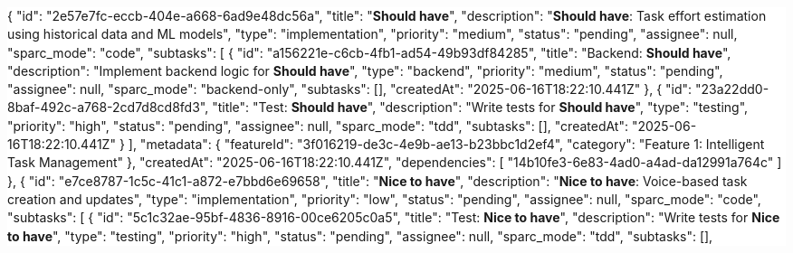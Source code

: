   {
    "id": "2e57e7fc-eccb-404e-a668-6ad9e48dc56a",
    "title": "**Should have**",
    "description": "**Should have**: Task effort estimation using historical data and ML models",
    "type": "implementation",
    "priority": "medium",
    "status": "pending",
    "assignee": null,
    "sparc_mode": "code",
    "subtasks": [
      {
        "id": "a156221e-c6cb-4fb1-ad54-49b93df84285",
        "title": "Backend: **Should have**",
        "description": "Implement backend logic for **Should have**",
        "type": "backend",
        "priority": "medium",
        "status": "pending",
        "assignee": null,
        "sparc_mode": "backend-only",
        "subtasks": [],
        "createdAt": "2025-06-16T18:22:10.441Z"
      },
      {
        "id": "23a22dd0-8baf-492c-a768-2cd7d8cd8fd3",
        "title": "Test: **Should have**",
        "description": "Write tests for **Should have**",
        "type": "testing",
        "priority": "high",
        "status": "pending",
        "assignee": null,
        "sparc_mode": "tdd",
        "subtasks": [],
        "createdAt": "2025-06-16T18:22:10.441Z"
      }
    ],
    "metadata": {
      "featureId": "3f016219-de3c-4e9b-ae13-b23bbc1d2ef4",
      "category": "Feature 1: Intelligent Task Management"
    },
    "createdAt": "2025-06-16T18:22:10.441Z",
    "dependencies": [
      "14b10fe3-6e83-4ad0-a4ad-da12991a764c"
    ]
  },
  {
    "id": "e7ce8787-1c5c-41c1-a872-e7bbd6e69658",
    "title": "**Nice to have**",
    "description": "**Nice to have**: Voice-based task creation and updates",
    "type": "implementation",
    "priority": "low",
    "status": "pending",
    "assignee": null,
    "sparc_mode": "code",
    "subtasks": [
      {
        "id": "5c1c32ae-95bf-4836-8916-00ce6205c0a5",
        "title": "Test: **Nice to have**",
        "description": "Write tests for **Nice to have**",
        "type": "testing",
        "priority": "high",
        "status": "pending",
        "assignee": null,
        "sparc_mode": "tdd",
        "subtasks": [],